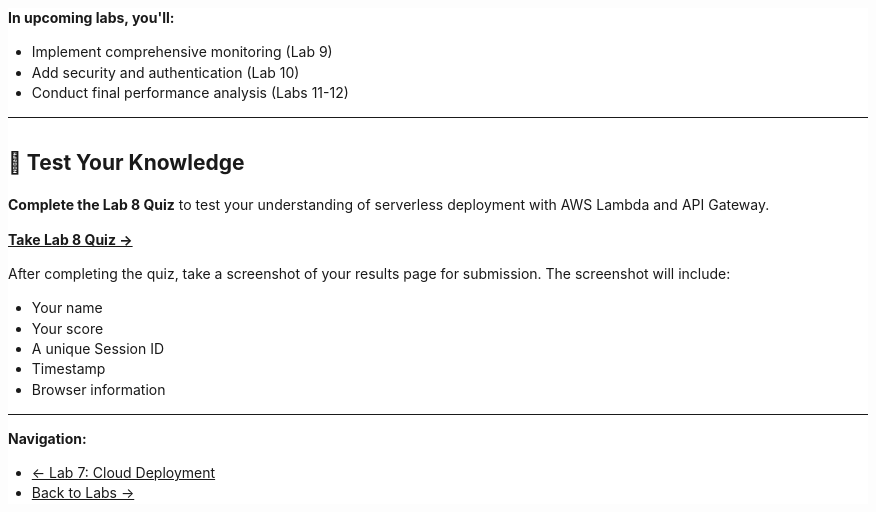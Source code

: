 **In upcoming labs, you'll:**
- Implement comprehensive monitoring (Lab 9)
- Add security and authentication (Lab 10)
- Conduct final performance analysis (Labs 11-12)

---

## 📝 Test Your Knowledge

**Complete the Lab 8 Quiz** to test your understanding of serverless deployment with AWS Lambda and API Gateway.

**[Take Lab 8 Quiz →](https://chat.leverlabs.co/quizzes/lab8-quiz.html)**

After completing the quiz, take a screenshot of your results page for submission. The screenshot will include:
- Your name
- Your score
- A unique Session ID
- Timestamp
- Browser information

---

**Navigation:**
- [← Lab 7: Cloud Deployment](/labs/lab7)
- [Back to Labs →](/labs)
